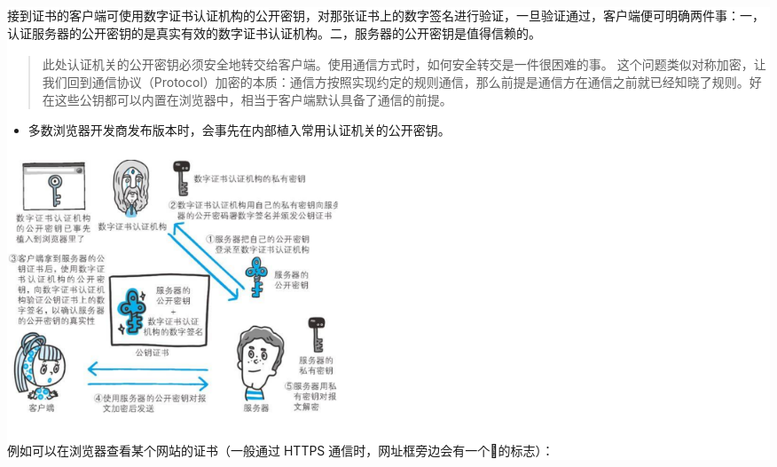 接到证书的客户端可使用数字证书认证机构的公开密钥，对那张证书上的数字签名进行验证，一旦验证通过，客户端便可明确两件事：一，认证服务器的公开密钥的是真实有效的数字证书认证机构。二，服务器的公开密钥是值得信赖的。

>此处认证机关的公开密钥必须安全地转交给客户端。使用通信方式时，如何安全转交是一件很困难的事。
>这个问题类似对称加密，让我们回到通信协议（Protocol）加密的本质：通信方按照实现约定的规则通信，那么前提是通信方在通信之前就已经知晓了规则。好在这些公钥都可以内置在浏览器中，相当于客户端默认具备了通信的前提。

- 多数浏览器开发商发布版本时，会事先在内部植入常用认证机关的公开密钥。
<img src="HTTP 和 HTTPS 协议原理.IMG/202306111611287.png" alt="image.png" style="zoom:40%;" />

例如可以在浏览器查看某个网站的证书（一般通过 HTTPS 通信时，网址框旁边会有一个🔐的标志）：
